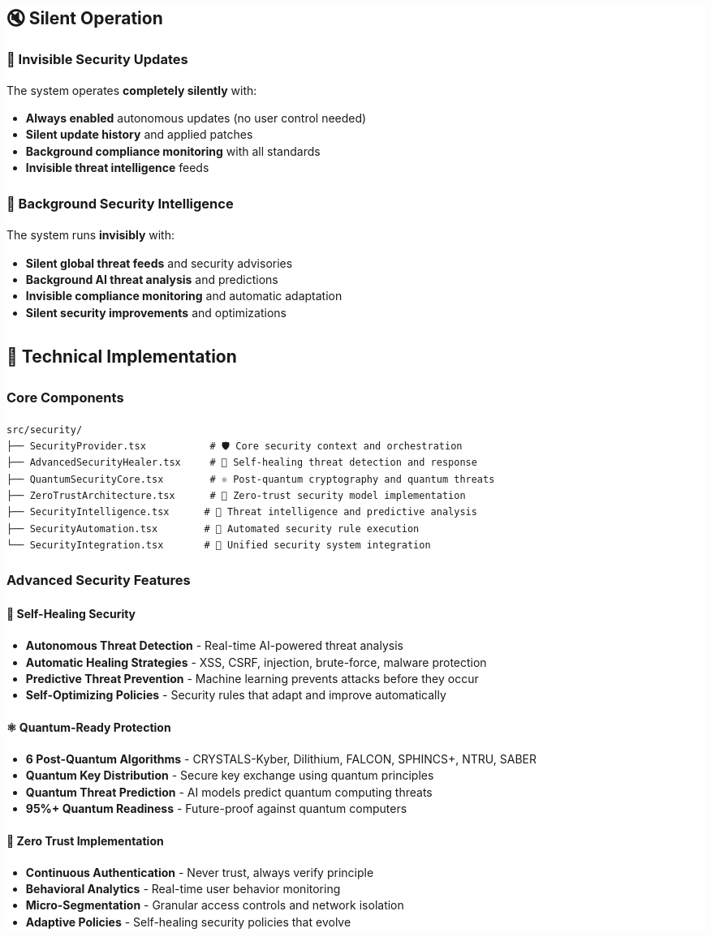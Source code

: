 ## 🔇 Silent Operation

### 🔄 Invisible Security Updates
The system operates **completely silently** with:
- **Always enabled** autonomous updates (no user control needed)
- **Silent update history** and applied patches
- **Background compliance monitoring** with all standards
- **Invisible threat intelligence** feeds

### 🧠 Background Security Intelligence
The system runs **invisibly** with:
- **Silent global threat feeds** and security advisories
- **Background AI threat analysis** and predictions
- **Invisible compliance monitoring** and automatic adaptation
- **Silent security improvements** and optimizations

## 🔧 Technical Implementation

### Core Components
```
src/security/
├── SecurityProvider.tsx           # 🛡️ Core security context and orchestration
├── AdvancedSecurityHealer.tsx     # 🔧 Self-healing threat detection and response
├── QuantumSecurityCore.tsx        # ⚛️ Post-quantum cryptography and quantum threats
├── ZeroTrustArchitecture.tsx      # 🔐 Zero-trust security model implementation
├── SecurityIntelligence.tsx      # 🧠 Threat intelligence and predictive analysis
├── SecurityAutomation.tsx        # 🔄 Automated security rule execution
└── SecurityIntegration.tsx       # 🔗 Unified security system integration
```

### Advanced Security Features

#### 🔧 Self-Healing Security
- **Autonomous Threat Detection** - Real-time AI-powered threat analysis
- **Automatic Healing Strategies** - XSS, CSRF, injection, brute-force, malware protection
- **Predictive Threat Prevention** - Machine learning prevents attacks before they occur
- **Self-Optimizing Policies** - Security rules that adapt and improve automatically

#### ⚛️ Quantum-Ready Protection
- **6 Post-Quantum Algorithms** - CRYSTALS-Kyber, Dilithium, FALCON, SPHINCS+, NTRU, SABER
- **Quantum Key Distribution** - Secure key exchange using quantum principles
- **Quantum Threat Prediction** - AI models predict quantum computing threats
- **95%+ Quantum Readiness** - Future-proof against quantum computers

#### 🔐 Zero Trust Implementation
- **Continuous Authentication** - Never trust, always verify principle
- **Behavioral Analytics** - Real-time user behavior monitoring
- **Micro-Segmentation** - Granular access controls and network isolation
- **Adaptive Policies** - Self-healing security policies that evolve
